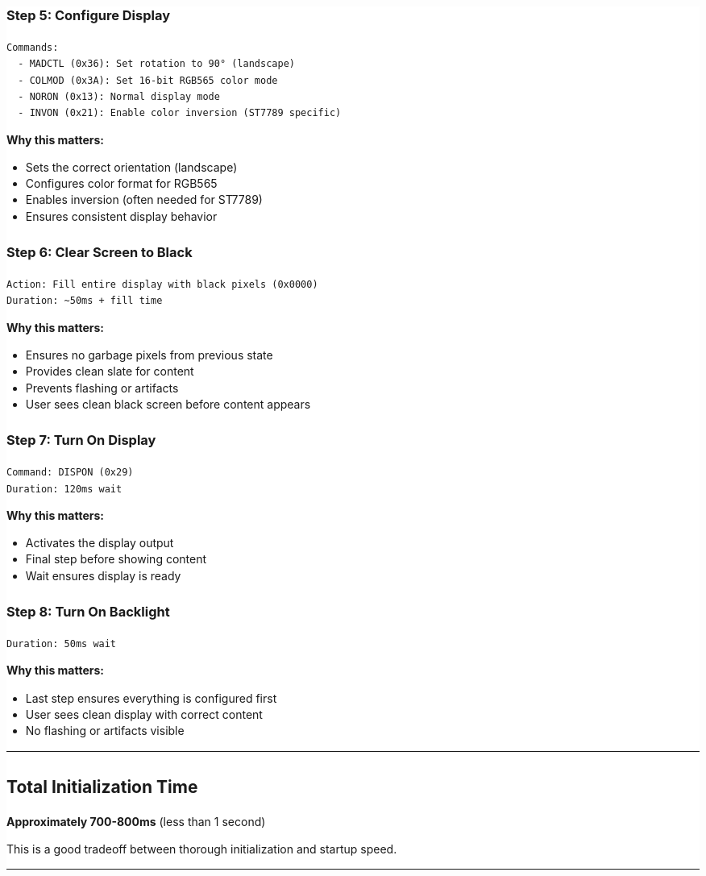 ### Step 5: Configure Display
```
Commands:
  - MADCTL (0x36): Set rotation to 90° (landscape)
  - COLMOD (0x3A): Set 16-bit RGB565 color mode
  - NORON (0x13): Normal display mode
  - INVON (0x21): Enable color inversion (ST7789 specific)
```
**Why this matters:**
- Sets the correct orientation (landscape)
- Configures color format for RGB565
- Enables inversion (often needed for ST7789)
- Ensures consistent display behavior

### Step 6: Clear Screen to Black
```
Action: Fill entire display with black pixels (0x0000)
Duration: ~50ms + fill time
```
**Why this matters:**
- Ensures no garbage pixels from previous state
- Provides clean slate for content
- Prevents flashing or artifacts
- User sees clean black screen before content appears

### Step 7: Turn On Display
```
Command: DISPON (0x29)
Duration: 120ms wait
```
**Why this matters:**
- Activates the display output
- Final step before showing content
- Wait ensures display is ready

### Step 8: Turn On Backlight
```
Duration: 50ms wait
```
**Why this matters:**
- Last step ensures everything is configured first
- User sees clean display with correct content
- No flashing or artifacts visible

---

## Total Initialization Time

**Approximately 700-800ms** (less than 1 second)

This is a good tradeoff between thorough initialization and startup speed.

---